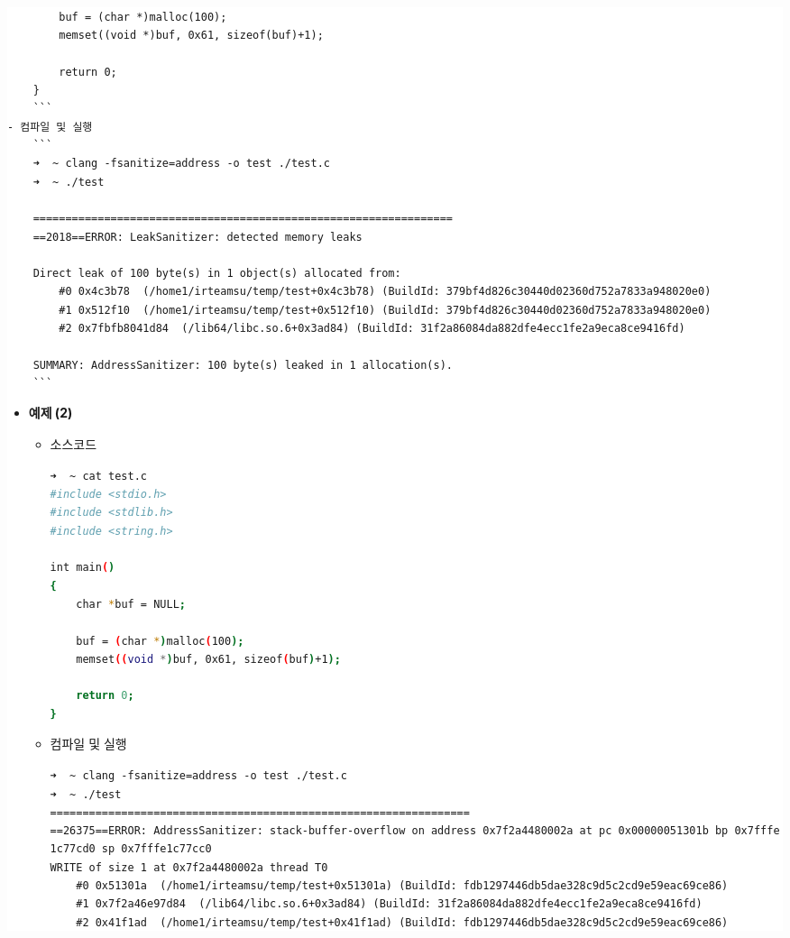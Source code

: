             buf = (char *)malloc(100);
            memset((void *)buf, 0x61, sizeof(buf)+1);

            return 0;
        }
        ```
    - 컴파일 및 실행
        ```
        ➜  ~ clang -fsanitize=address -o test ./test.c
        ➜  ~ ./test

        =================================================================
        ==2018==ERROR: LeakSanitizer: detected memory leaks

        Direct leak of 100 byte(s) in 1 object(s) allocated from:
            #0 0x4c3b78  (/home1/irteamsu/temp/test+0x4c3b78) (BuildId: 379bf4d826c30440d02360d752a7833a948020e0)
            #1 0x512f10  (/home1/irteamsu/temp/test+0x512f10) (BuildId: 379bf4d826c30440d02360d752a7833a948020e0)
            #2 0x7fbfb8041d84  (/lib64/libc.so.6+0x3ad84) (BuildId: 31f2a86084da882dfe4ecc1fe2a9eca8ce9416fd)

        SUMMARY: AddressSanitizer: 100 byte(s) leaked in 1 allocation(s). 
        ```

- **예제 (2)**
   - 소스코드
        ```bash
        ➜  ~ cat test.c
        #include <stdio.h>
        #include <stdlib.h>
        #include <string.h>

        int main()
        {
            char *buf = NULL;

            buf = (char *)malloc(100);
            memset((void *)buf, 0x61, sizeof(buf)+1);

            return 0;
        }
        ```

    - 컴파일 및 실행
        ```
        ➜  ~ clang -fsanitize=address -o test ./test.c
        ➜  ~ ./test
        =================================================================
        ==26375==ERROR: AddressSanitizer: stack-buffer-overflow on address 0x7f2a4480002a at pc 0x00000051301b bp 0x7fffe1c77cd0 sp 0x7fffe1c77cc0
        WRITE of size 1 at 0x7f2a4480002a thread T0
            #0 0x51301a  (/home1/irteamsu/temp/test+0x51301a) (BuildId: fdb1297446db5dae328c9d5c2cd9e59eac69ce86)
            #1 0x7f2a46e97d84  (/lib64/libc.so.6+0x3ad84) (BuildId: 31f2a86084da882dfe4ecc1fe2a9eca8ce9416fd)
            #2 0x41f1ad  (/home1/irteamsu/temp/test+0x41f1ad) (BuildId: fdb1297446db5dae328c9d5c2cd9e59eac69ce86)
